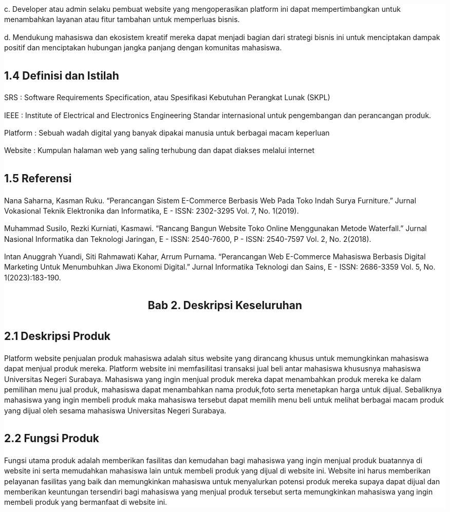 c. Developer atau admin selaku pembuat website yang mengoperasikan platform ini dapat mempertimbangkan untuk menambahkan layanan atau fitur tambahan untuk memperluas bisnis.

d. Mendukung mahasiswa dan ekosistem kreatif mereka dapat menjadi bagian dari strategi bisnis ini untuk menciptakan dampak positif dan menciptakan hubungan jangka panjang dengan komunitas mahasiswa.

## 1.4 Definisi dan Istilah

SRS	:	Software Requirements Specification, atau 
	   Spesifikasi Kebutuhan Perangkat Lunak (SKPL)

IEEE	:	Institute of Electrical and Electronics Engineering
		Standar internasional untuk pengembangan dan perancangan produk.

Platform	:	Sebuah wadah digital yang banyak dipakai manusia untuk berbagai macam keperluan

Website	:	Kumpulan halaman web yang saling terhubung dan dapat diakses melalui internet

## 1.5 Referensi

Nana Saharna, Kasman Ruku. “Perancangan Sistem E-Commerce Berbasis Web Pada Toko Indah Surya Furniture.” Jurnal Vokasional Teknik Elektronika dan Informatika, E - ISSN: 2302-3295 Vol. 7, No. 1(2019).

Muhammad Susilo, Rezki Kurniati, Kasmawi. “Rancang Bangun Website Toko Online Menggunakan Metode Waterfall.” Jurnal Nasional Informatika dan Teknologi Jaringan, E - ISSN: 2540-7600, P - ISSN: 2540-7597 Vol. 2, No. 2(2018).

Intan Anuggrah Yuandi, Siti Rahmawati Kahar, Arrum Purnama. “Perancangan Web E-Commerce Mahasiswa Berbasis Digital Marketing Untuk Menumbuhkan Jiwa Ekonomi Digital.” Jurnal Informatika Teknologi dan Sains, E - ISSN: 2686-3359 Vol. 5, No. 1(2023):183-190.


<div align="center">

## Bab 2. Deskripsi Keseluruhan

</div>

## 2.1 Deskripsi Produk 

Platform website penjualan produk mahasiswa adalah situs website yang dirancang khusus untuk memungkinkan mahasiswa dapat menjual produk mereka. Platform website ini memfasilitasi transaksi jual beli antar mahasiswa khususnya mahasiswa Universitas Negeri Surabaya. Mahasiswa yang ingin menjual produk mereka dapat menambahkan produk mereka ke dalam pemilihan menu jual produk, mahasiswa dapat menambahkan nama produk,foto serta menetapkan harga untuk dijual. Sebaliknya mahasiswa yang ingin membeli produk maka mahasiswa tersebut dapat memilih menu beli untuk melihat berbagai macam produk yang dijual oleh sesama mahasiswa Universitas Negeri Surabaya. 

## 2.2 Fungsi Produk 

Fungsi utama produk adalah memberikan fasilitas dan kemudahan bagi mahasiswa yang ingin menjual produk buatannya di website ini serta memudahkan mahasiswa lain untuk membeli produk yang dijual di website ini. Website ini harus memberikan pelayanan fasilitas yang baik dan memungkinkan mahasiswa untuk menyalurkan potensi produk mereka supaya dapat dijual dan memberikan keuntungan tersendiri bagi mahasiswa yang menjual produk tersebut serta memungkinkan mahasiswa yang ingin membeli produk yang bermanfaat di website ini. 
